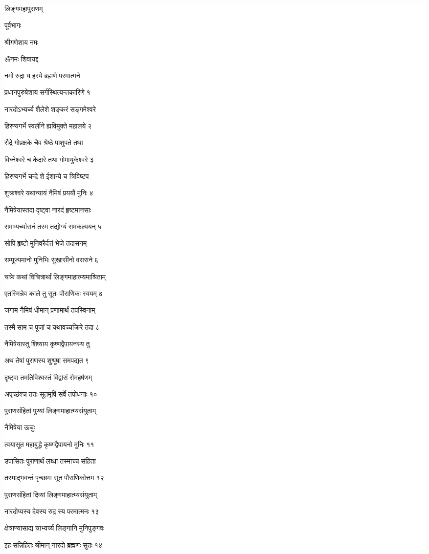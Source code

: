 लिङ्गमहापुराणम्

पूर्वभागः

श्रीगणेशाय नमः 

ॐनमः शिवायद्द

नमो रुद्रा य हरये ब्रह्मणे परमात्मने

प्रधानपुरुषेशाय सर्गस्थित्यन्तकारिणे १

नारदोऽभ्यर्च्य शैलेशे शङ्करं सङ्गमेश्वरे

हिरण्यगर्भे स्वर्लीने ह्यविमुक्ते महालये २

रौद्रे गोप्रक्षके चैव श्रेष्ठे पाशुपते तथा

विघ्नेश्वरे च केदारे तथा गोमायुकेश्वरे ३

हिरण्यगर्भे चन्द्रे शे ईशान्ये च त्रिविष्टप

शुक्रश्वरे यथान्यायं नैमिषं प्रययौ मुनिः ४

नैमिषेयास्तदा दृष्ट्वा नारदं हृष्टमानसाः

समभ्यर्च्यासनं तस्म तद्योग्यं समकल्पयन् ५

सोपि हृष्टो मुनिवरैर्दत्तं भेजे तदासनम्

सम्पूज्यमानो मुनिभिः सुखासीनो वरासने ६   


चक्रे कथां विचित्रार्थां लिङ्गमाहात्म्यमाश्रिताम्

एतस्मिन्नेव काले तु सूतः पौराणिकः स्वयम् ७

जगाम नैमिषं धीमान् प्रणामार्थं तपस्विनाम्

तस्मै साम च पूजां च यथावच्चक्रिरे तदा ८

नैमिषेयास्तु शिष्याय कृष्णद्वैपायनस्य तु

अथ तेषां पुराणस्य शुश्रूषा समपद्यत ९

दृष्ट्वा तमतिविश्वस्तं विद्वांसं रोमहर्षणम्

अपृच्छंश्च ततः सूतमृषिं सर्वे तपोधनाः १०

पुराणसंहितां पुण्यां लिङ्गमाहात्म्यसंयुताम्

नैमिषेया ऊचुः

त्वयासूत महाबुद्धे कृष्णद्वैपायनो मुनिः ११

उपासितः पुराणार्थं लब्धा तस्माच्च संहिता

तस्माद्भवन्तं पृच्छामः सूत पौराणिकोत्तम १२

पुराणसंहितां दिव्यां लिङ्गमाहात्म्यसंयुताम्

नारदोप्यस्य देवस्य रुद्र स्य परमात्मनः १३

क्षेत्राण्यासाद्य चाभ्यर्च्य लिङ्गानि मुनिपुङ्गवः

इह सन्निहितः श्रीमान् नारदो ब्रह्मणः सुतः १४
